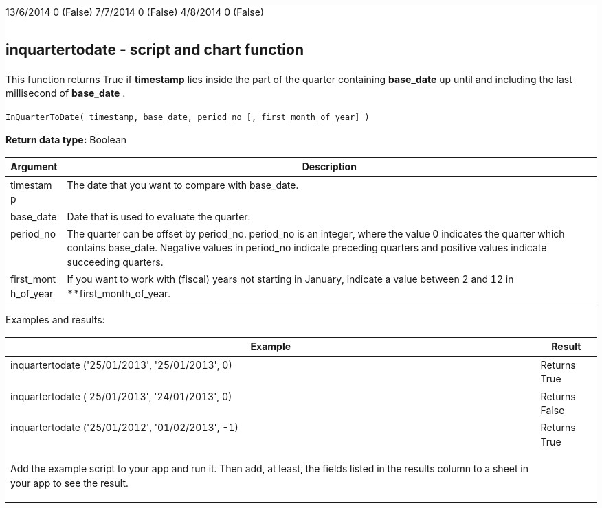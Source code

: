 <tr class="odd">
<td>13/6/2014</td>
<td>0 (False)</td>
</tr>
<tr class="even">
<td>7/7/2014</td>
<td>0 (False)</td>
</tr>
<tr class="odd">
<td>4/8/2014</td>
<td>0 (False)</td>
</tr>
</tbody>
</table></td>
</tr>
</tbody>
</table></td>
</tr>
</tbody>
</table>

## inquartertodate - script and chart function

This function returns True if **timestamp** lies inside the part of the quarter containing
 **base_date** up until and including the last millisecond of **base_date** .

`InQuarterToDate( timestamp, base_date, period_no [, first_month_of_year] )`

**Return data type:** Boolean

| Argument            | Description|
| ------------------- | -------------------------------------------- |
| timestamp           | The date that you want to compare with base_date. |
| base_date           | Date that is used to evaluate the quarter.|
| period_no           | The quarter can be offset by period_no. period_no is an integer, where the value 0 indicates the quarter which contains base_date. Negative values in period_no indicate preceding quarters and positive values indicate succeeding quarters. |
| first_month_of_year | If you want to work with (fiscal) years not starting in January, indicate a value between 2 and 12 in **first_month_of_year.|

Examples and results:

<table>
<thead>
<tr class="header">
<th>Example</th>
<th>Result</th>
</tr>
</thead>
<tbody>
<tr class="odd">
<td>inquartertodate ('25/01/2013', '25/01/2013', 0)</td>
<td>Returns True</td>
</tr>
<tr class="even">
<td>inquartertodate ( 25/01/2013', '24/01/2013', 0)</td>
<td>Returns False</td>
</tr>
<tr class="odd">
<td>inquartertodate ('25/01/2012', '01/02/2013', -1)</td>
<td>Returns True</td>
</tr>
<tr class="even">
<td><p>Add the example script to your app and run it. Then add, at least, the fields listed in the results column to a sheet in your app to see the result.</p>